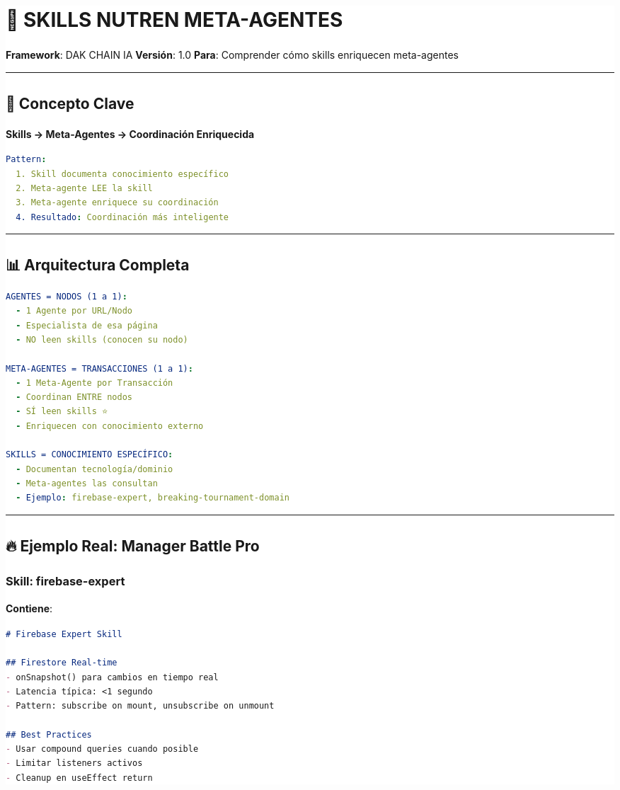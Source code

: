 # 🧬 SKILLS NUTREN META-AGENTES

**Framework**: DAK CHAIN IA
**Versión**: 1.0
**Para**: Comprender cómo skills enriquecen meta-agentes

---

## 🎯 Concepto Clave

**Skills → Meta-Agentes → Coordinación Enriquecida**

```yaml
Pattern:
  1. Skill documenta conocimiento específico
  2. Meta-agente LEE la skill
  3. Meta-agente enriquece su coordinación
  4. Resultado: Coordinación más inteligente
```

---

## 📊 Arquitectura Completa

```yaml
AGENTES = NODOS (1 a 1):
  - 1 Agente por URL/Nodo
  - Especialista de esa página
  - NO leen skills (conocen su nodo)

META-AGENTES = TRANSACCIONES (1 a 1):
  - 1 Meta-Agente por Transacción
  - Coordinan ENTRE nodos
  - SÍ leen skills ⭐
  - Enriquecen con conocimiento externo

SKILLS = CONOCIMIENTO ESPECÍFICO:
  - Documentan tecnología/dominio
  - Meta-agentes las consultan
  - Ejemplo: firebase-expert, breaking-tournament-domain
```

---

## 🔥 Ejemplo Real: Manager Battle Pro

### Skill: firebase-expert

**Contiene**:
```markdown
# Firebase Expert Skill

## Firestore Real-time
- onSnapshot() para cambios en tiempo real
- Latencia típica: <1 segundo
- Pattern: subscribe on mount, unsubscribe on unmount

## Best Practices
- Usar compound queries cuando posible
- Limitar listeners activos
- Cleanup en useEffect return
```
